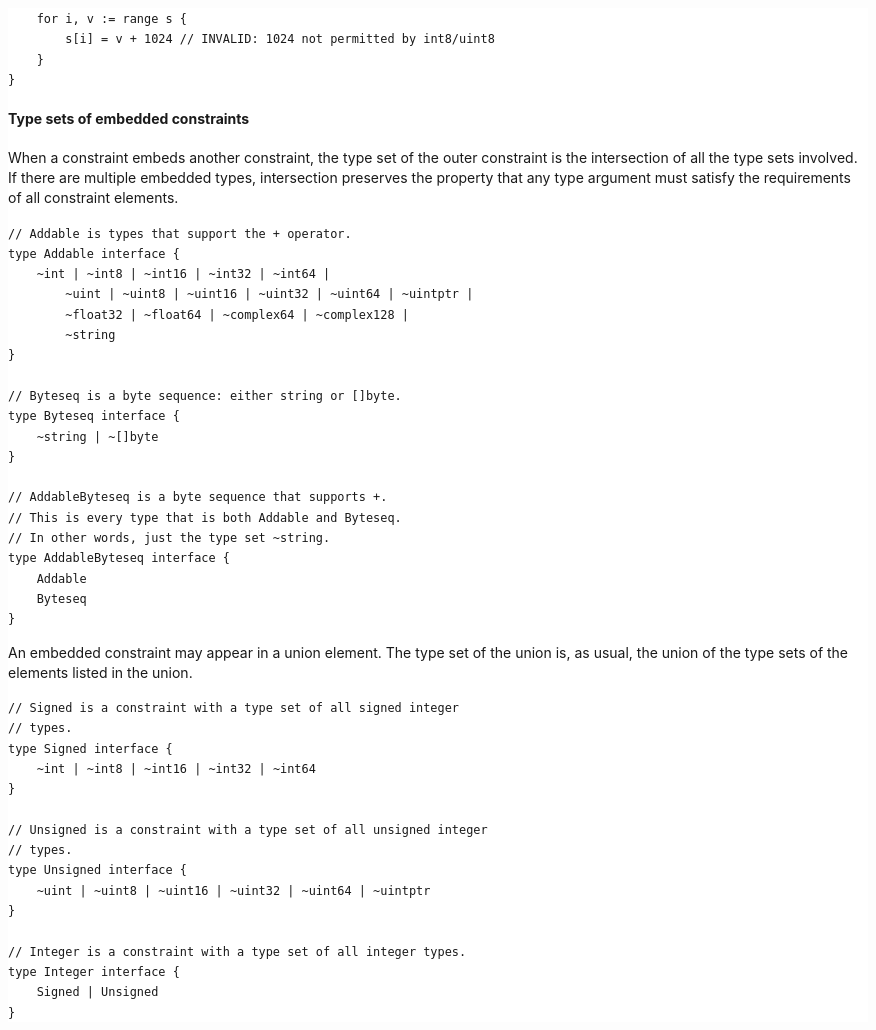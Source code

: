 ```
	for i, v := range s {
		s[i] = v + 1024 // INVALID: 1024 not permitted by int8/uint8
	}
}

```


#### [](#Type-sets-of-embedded-constraints)[](#type-sets-of-embedded-constraints)Type sets of embedded constraints

When a constraint embeds another constraint, the type set of the outer constraint is the intersection of all the type sets involved. If there are multiple embedded types, intersection preserves the property that any type argument must satisfy the requirements of all constraint elements.

```
// Addable is types that support the + operator.
type Addable interface {
	~int | ~int8 | ~int16 | ~int32 | ~int64 |
		~uint | ~uint8 | ~uint16 | ~uint32 | ~uint64 | ~uintptr |
		~float32 | ~float64 | ~complex64 | ~complex128 |
		~string
}

// Byteseq is a byte sequence: either string or []byte.
type Byteseq interface {
	~string | ~[]byte
}

// AddableByteseq is a byte sequence that supports +.
// This is every type that is both Addable and Byteseq.
// In other words, just the type set ~string.
type AddableByteseq interface {
	Addable
	Byteseq
}

```


An embedded constraint may appear in a union element. The type set of the union is, as usual, the union of the type sets of the elements listed in the union.

```
// Signed is a constraint with a type set of all signed integer
// types.
type Signed interface {
	~int | ~int8 | ~int16 | ~int32 | ~int64
}

// Unsigned is a constraint with a type set of all unsigned integer
// types.
type Unsigned interface {
	~uint | ~uint8 | ~uint16 | ~uint32 | ~uint64 | ~uintptr
}

// Integer is a constraint with a type set of all integer types.
type Integer interface {
	Signed | Unsigned
}

```
